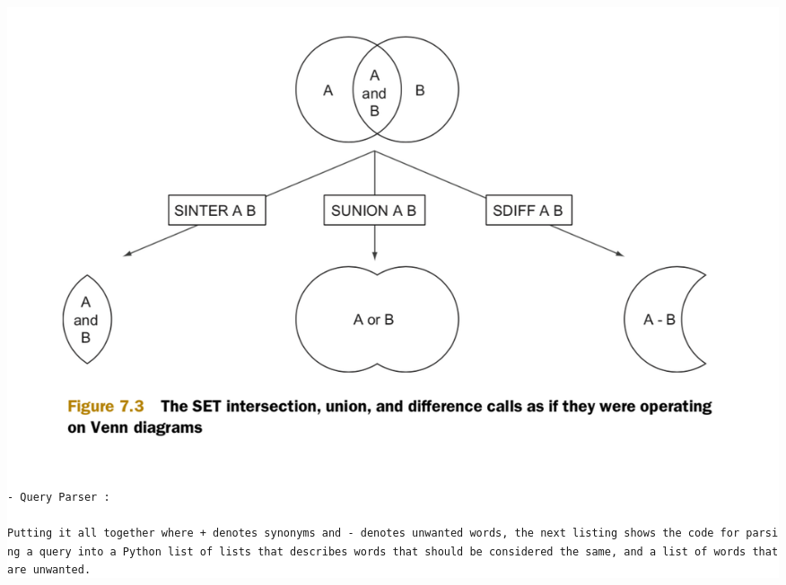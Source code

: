 ![](./static/ensemble_theory.png)

    - Query Parser :

    Putting it all together where + denotes synonyms and - denotes unwanted words, the next listing shows the code for parsing a query into a Python list of lists that describes words that should be considered the same, and a list of words that are unwanted.
